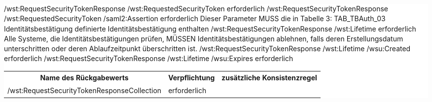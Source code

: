 </td></tr><tr><td>
/wst:RequestSecurityTokenResponse /wst:RequestedSecurityToken

</td><td>
erforderlich

</td><td>
</td></tr><tr><td>
/wst:RequestSecurityTokenResponse /wst:RequestedSecurityToken /saml2:Assertion

</td><td>
erforderlich

</td><td>
Dieser Parameter MUSS die in Tabelle 3: TAB_TBAuth_03 Identitätsbestätigung
definierte Identitätsbestätigung enthalten

</td></tr><tr><td>
/wst:RequestSecurityTokenResponse /wst:Lifetime

</td><td>
erforderlich

</td><td>
Alle Systeme, die Identitätsbestätigungen prüfen, MÜSSEN
Identitätsbestätigungen ablehnen, falls deren Erstellungsdatum unterschritten
oder deren Ablaufzeitpunkt überschritten ist.

</td></tr><tr><td>
/wst:RequestSecurityTokenResponse /wst:Lifetime /wsu:Created

</td><td>
erforderlich

</td><td>
</td></tr><tr><td>
/wst:RequestSecurityTokenResponse /wst:Lifetime /wsu:Expires

</td><td>
erforderlich

</td><td>
</td></tr></table>

<table><tr><th>
Name des Rückgabewerts

</th><th>
Verpflichtung

</th><th>
zusätzliche Konsistenzregel

</th></tr><tr><td>
/wst:RequestSecurityTokenResponseCollection

</td><td>
erforderlich
